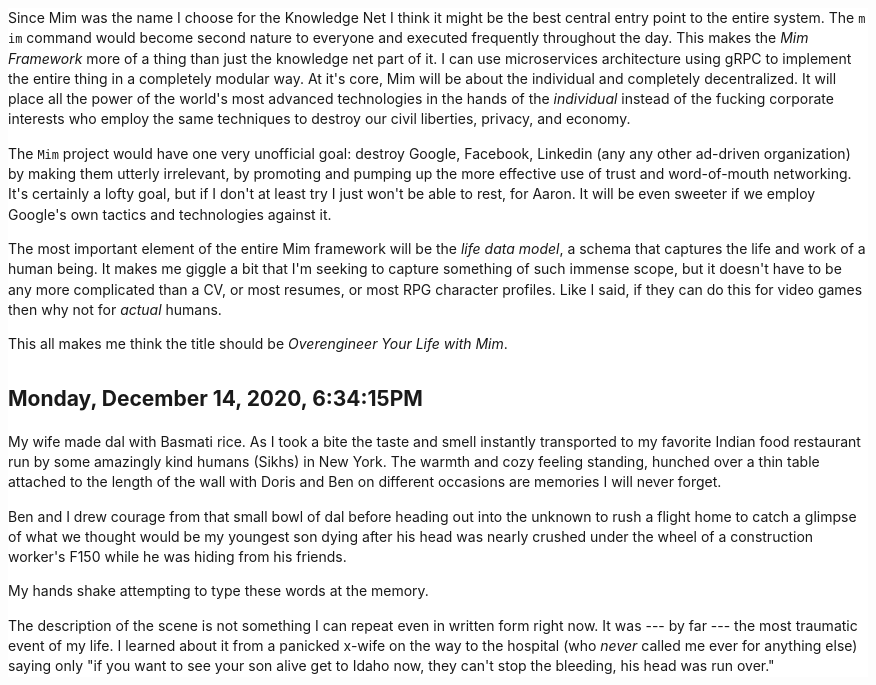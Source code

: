 Since Mim was the name I choose for the Knowledge Net I think it might
be the best central entry point to the entire system. The `mim` command
would become second nature to everyone and executed frequently
throughout the day. This makes the *Mim Framework* more of a thing than
just the knowledge net part of it. I can use microservices architecture
using gRPC to implement the entire thing in a completely modular way. At
it's core, Mim will be about the individual and completely
decentralized. It will place all the power of the world's most advanced
technologies in the hands of the *individual* instead of the fucking
corporate interests who employ the same techniques to destroy our civil
liberties, privacy, and economy. 

The `Mim` project would have one very unofficial goal: destroy Google,
Facebook, Linkedin (any any other ad-driven organization) by making them
utterly irrelevant, by promoting and pumping up the more effective use
of trust and word-of-mouth networking. It's certainly a lofty goal, but
if I don't at least try I just won't be able to rest, for Aaron. It will
be even sweeter if we employ Google's own tactics and technologies
against it.

The most important element of the entire Mim framework will be the *life
data model*, a schema that captures the life and work of a human being.
It makes me giggle a bit that I'm seeking to capture something of such
immense scope, but it doesn't have to be any more complicated than a CV,
or most resumes, or most RPG character profiles. Like I said, if they
can do this for video games then why not for *actual* humans. 

This all makes me think the title should be *Overengineer Your Life with
Mim*.

##  Monday, December 14, 2020, 6:34:15PM

My wife made dal with Basmati rice. As I took a bite the taste and smell
instantly transported to my favorite Indian food restaurant run by some
amazingly kind humans (Sikhs) in New York. The warmth and cozy feeling
standing, hunched over a thin table attached to the length of the wall
with Doris and Ben on different occasions are memories I will never
forget. 

Ben and I drew courage from that small bowl of dal before heading out
into the unknown to rush a flight home to catch a glimpse of what we
thought would be my youngest son dying after his head was nearly
crushed under the wheel of a construction worker's F150 while he was
hiding from his friends. 

My hands shake attempting to type these words at the memory. 

The description of the scene is not something I can repeat even in
written form right now. It was --- by far --- the most traumatic
event of my life. I learned about it from a panicked x-wife
on the way to the hospital (who *never* called me ever for anything
else) saying only "if you want to see your son alive get to Idaho now,
they can't stop the bleeding, his head was run over."
